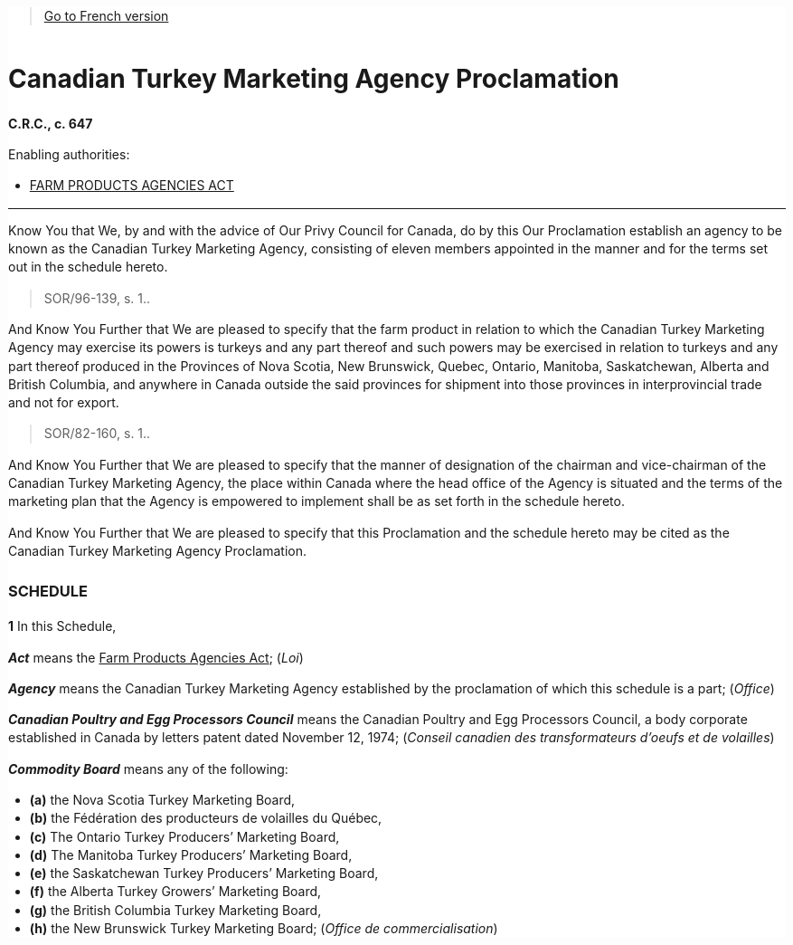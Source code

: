 > [Go to French version](/fr/Règlements/Codification%20des%20règlements%20du%20Canada/601-700/C.R.C.,%20ch.%20647.md)

# Canadian Turkey Marketing Agency Proclamation

**C.R.C., c. 647**

Enabling authorities: 
- [FARM PRODUCTS AGENCIES ACT](/en/Acts/Revised%20Statutes%20of%20Canada/F/F-4.md)

----------

Know You that We, by and with the advice of Our Privy Council for Canada, do by this Our Proclamation establish an agency to be known as the Canadian Turkey Marketing Agency, consisting of eleven members appointed in the manner and for the terms set out in the schedule hereto.
> SOR/96-139, s. 1..


And Know You Further that We are pleased to specify that the farm product in relation to which the Canadian Turkey Marketing Agency may exercise its powers is turkeys and any part thereof and such powers may be exercised in relation to turkeys and any part thereof produced in the Provinces of Nova Scotia, New Brunswick, Quebec, Ontario, Manitoba, Saskatchewan, Alberta and British Columbia, and anywhere in Canada outside the said provinces for shipment into those provinces in interprovincial trade and not for export.
> SOR/82-160, s. 1..


And Know You Further that We are pleased to specify that the manner of designation of the chairman and vice-chairman of the Canadian Turkey Marketing Agency, the place within Canada where the head office of the Agency is situated and the terms of the marketing plan that the Agency is empowered to implement shall be as set forth in the schedule hereto.

And Know You Further that We are pleased to specify that this Proclamation and the schedule hereto may be cited as the Canadian Turkey Marketing Agency Proclamation.




### **SCHEDULE** 
**1** In this Schedule,

***Act*** means the [Farm Products Agencies Act](/en/Acts/Revised%20Statutes%20of%20Canada/F/F-4.md); (*Loi*)

***Agency*** means the Canadian Turkey Marketing Agency established by the proclamation of which this schedule is a part; (*Office*)

***Canadian Poultry and Egg Processors Council*** means the Canadian Poultry and Egg Processors Council, a body corporate established in Canada by letters patent dated November 12, 1974; (*Conseil canadien des transformateurs d’oeufs et de volailles*)

***Commodity Board*** means any of the following:
- **(a)** the Nova Scotia Turkey Marketing Board,
- **(b)** the Fédération des producteurs de volailles du Québec,
- **(c)** The Ontario Turkey Producers’ Marketing Board,
- **(d)** The Manitoba Turkey Producers’ Marketing Board,
- **(e)** the Saskatchewan Turkey Producers’ Marketing Board,
- **(f)** the Alberta Turkey Growers’ Marketing Board,
- **(g)** the British Columbia Turkey Marketing Board,
- **(h)** the New Brunswick Turkey Marketing Board; (*Office de commercialisation*)

